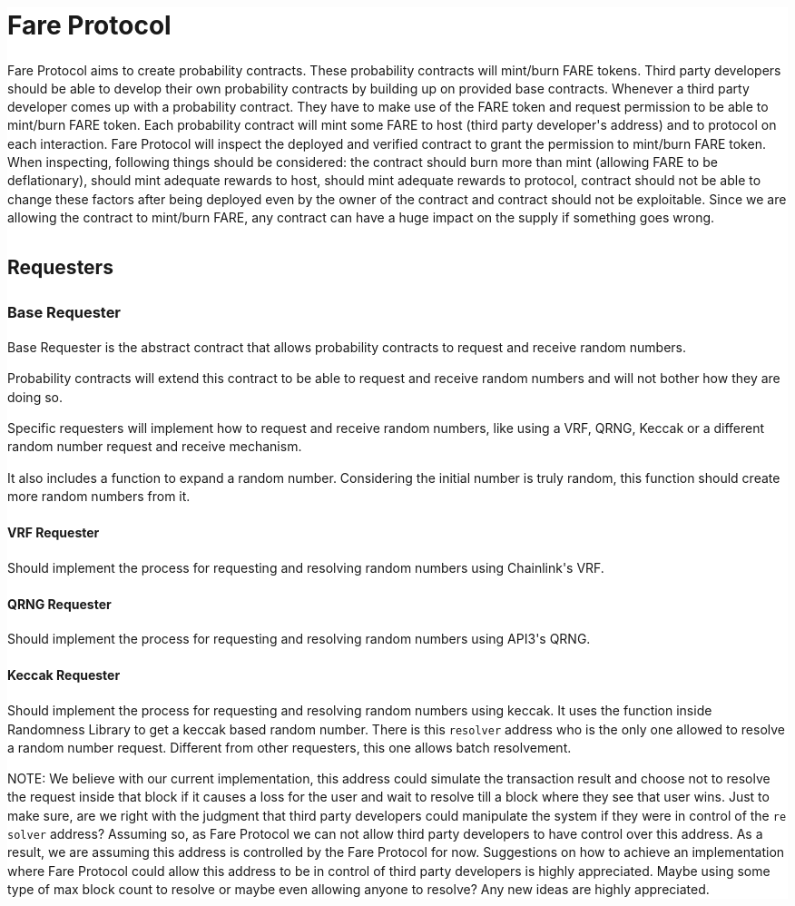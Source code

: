 # Fare Protocol

Fare Protocol aims to create probability contracts.
These probability contracts will mint/burn FARE tokens.
Third party developers should be able to develop their own probability contracts by building up on provided base contracts.
Whenever a third party developer comes up with a probability contract. They have to make use of the FARE token and request permission to be able to mint/burn FARE token.
Each probability contract will mint some FARE to host (third party developer's address) and to protocol on each interaction.
Fare Protocol will inspect the deployed and verified contract to grant the permission to mint/burn FARE token. When inspecting, following things should be considered: the contract should burn more than mint (allowing FARE to be deflationary), should mint adequate rewards to host, should mint adequate rewards to protocol, contract should not be able to change these factors after being deployed even by the owner of the contract and contract should not be exploitable. Since we are allowing the contract to mint/burn FARE, any contract can have a huge impact on the supply if something goes wrong.

## Requesters

### Base Requester

Base Requester is the abstract contract that allows probability contracts to request and receive random numbers.

Probability contracts will extend this contract to be able to request and receive random numbers and will not bother how they are doing so.

Specific requesters will implement how to request and receive random numbers, like using a VRF, QRNG, Keccak or a different random number request and receive mechanism.

It also includes a function to expand a random number. Considering the initial number is truly random, this function should create more random numbers from it.

#### VRF Requester

Should implement the process for requesting and resolving random numbers using Chainlink's VRF.

#### QRNG Requester

Should implement the process for requesting and resolving random numbers using API3's QRNG.

#### Keccak Requester

Should implement the process for requesting and resolving random numbers using keccak. It uses the function inside Randomness Library to get a keccak based random number. There is this `resolver` address who is the only one allowed to resolve a random number request. Different from other requesters, this one allows batch resolvement.

NOTE: We believe with our current implementation, this address could simulate the transaction result and choose not to resolve the request inside that block if it causes a loss for the user and wait to resolve till a block where they see that user wins. Just to make sure, are we right with the judgment that third party developers could manipulate the system if they were in control of the `resolver` address? Assuming so, as Fare Protocol we can not allow third party developers to have control over this address. As a result, we are assuming this address is controlled by the Fare Protocol for now. Suggestions on how to achieve an implementation where Fare Protocol could allow this address to be in control of third party developers is highly appreciated. Maybe using some type of max block count to resolve or maybe even allowing anyone to resolve? Any new ideas are highly appreciated.
